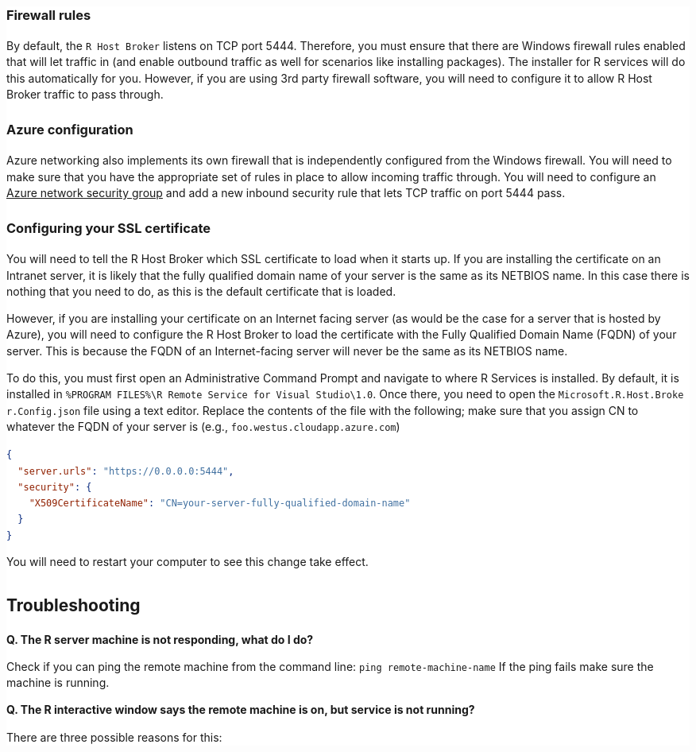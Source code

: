 ### Firewall rules

By default, the `R Host Broker` listens on TCP port 5444. Therefore, you must ensure that there are Windows firewall rules enabled that will let traffic in (and enable outbound traffic as well for scenarios like installing packages). The installer for R services will do this automatically for you. However, if you are using 3rd party firewall software, you will need to configure it to allow R Host Broker traffic to pass through. 

### Azure configuration

Azure networking also implements its own firewall that is independently configured from the Windows firewall. You will need to make sure that you have the appropriate set of rules in place to allow incoming traffic through. You will need to configure an [Azure network security
group](https://docs.microsoft.com/en-us/azure/virtual-network/virtual-networks-nsg) and add a new inbound security rule that lets TCP traffic on port 5444 pass.

### Configuring your SSL certificate

You will need to tell the R Host Broker which SSL certificate to load when it starts up. If you are installing the certificate on an Intranet server, it is likely that the fully qualified domain name of your server is the same as its NETBIOS name. In this case there is nothing that you need to do, as this is the default certificate that is loaded.

However, if you are installing your certificate on an Internet facing server (as would be the case for a server that is hosted by Azure), you will need to configure the R Host Broker to load the certificate with the Fully Qualified Domain Name (FQDN) of your server. This is because the FQDN of an Internet-facing server will never be the same as its NETBIOS name.

To do this, you must first open an Administrative Command Prompt and navigate to where R Services is installed. By default, it is installed in `%PROGRAM FILES%\R Remote Service for Visual Studio\1.0`. Once there, you need to open the `Microsoft.R.Host.Broker.Config.json` file using a text editor. Replace the contents of the file with the following; make sure that you assign CN to whatever the FQDN of your server is (e.g., `foo.westus.cloudapp.azure.com`)

```json
{
  "server.urls": "https://0.0.0.0:5444",
  "security": {
    "X509CertificateName": "CN=your-server-fully-qualified-domain-name"
  }
}
```

You will need to restart your computer to see this change take effect.

## Troubleshooting

**Q. The R server machine is not responding, what do I do?**

Check if you can ping the remote machine from the command line: `ping remote-machine-name` If the ping fails make sure the machine is running.

**Q. The R interactive window says the remote machine is on, but service is not running?**

There are three possible reasons for this:
